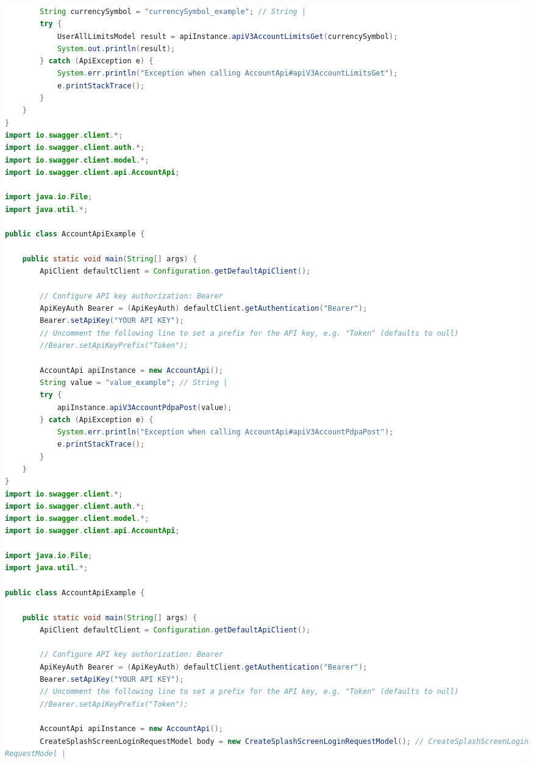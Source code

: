 ```java
        String currencySymbol = "currencySymbol_example"; // String | 
        try {
            UserAllLimitsModel result = apiInstance.apiV3AccountLimitsGet(currencySymbol);
            System.out.println(result);
        } catch (ApiException e) {
            System.err.println("Exception when calling AccountApi#apiV3AccountLimitsGet");
            e.printStackTrace();
        }
    }
}
import io.swagger.client.*;
import io.swagger.client.auth.*;
import io.swagger.client.model.*;
import io.swagger.client.api.AccountApi;

import java.io.File;
import java.util.*;

public class AccountApiExample {

    public static void main(String[] args) {
        ApiClient defaultClient = Configuration.getDefaultApiClient();

        // Configure API key authorization: Bearer
        ApiKeyAuth Bearer = (ApiKeyAuth) defaultClient.getAuthentication("Bearer");
        Bearer.setApiKey("YOUR API KEY");
        // Uncomment the following line to set a prefix for the API key, e.g. "Token" (defaults to null)
        //Bearer.setApiKeyPrefix("Token");

        AccountApi apiInstance = new AccountApi();
        String value = "value_example"; // String | 
        try {
            apiInstance.apiV3AccountPdpaPost(value);
        } catch (ApiException e) {
            System.err.println("Exception when calling AccountApi#apiV3AccountPdpaPost");
            e.printStackTrace();
        }
    }
}
import io.swagger.client.*;
import io.swagger.client.auth.*;
import io.swagger.client.model.*;
import io.swagger.client.api.AccountApi;

import java.io.File;
import java.util.*;

public class AccountApiExample {

    public static void main(String[] args) {
        ApiClient defaultClient = Configuration.getDefaultApiClient();

        // Configure API key authorization: Bearer
        ApiKeyAuth Bearer = (ApiKeyAuth) defaultClient.getAuthentication("Bearer");
        Bearer.setApiKey("YOUR API KEY");
        // Uncomment the following line to set a prefix for the API key, e.g. "Token" (defaults to null)
        //Bearer.setApiKeyPrefix("Token");

        AccountApi apiInstance = new AccountApi();
        CreateSplashScreenLoginRequestModel body = new CreateSplashScreenLoginRequestModel(); // CreateSplashScreenLoginRequestModel | 
```